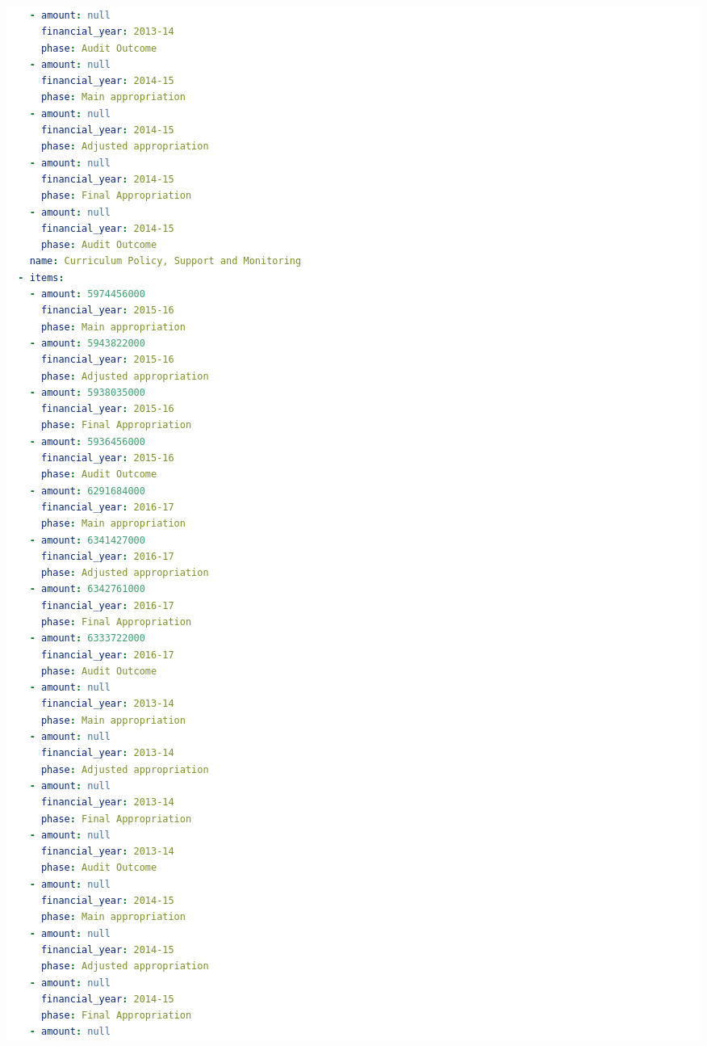 ```yaml
    - amount: null
      financial_year: 2013-14
      phase: Audit Outcome
    - amount: null
      financial_year: 2014-15
      phase: Main appropriation
    - amount: null
      financial_year: 2014-15
      phase: Adjusted appropriation
    - amount: null
      financial_year: 2014-15
      phase: Final Appropriation
    - amount: null
      financial_year: 2014-15
      phase: Audit Outcome
    name: Curriculum Policy, Support and Monitoring
  - items:
    - amount: 5974456000
      financial_year: 2015-16
      phase: Main appropriation
    - amount: 5943822000
      financial_year: 2015-16
      phase: Adjusted appropriation
    - amount: 5938035000
      financial_year: 2015-16
      phase: Final Appropriation
    - amount: 5936456000
      financial_year: 2015-16
      phase: Audit Outcome
    - amount: 6291684000
      financial_year: 2016-17
      phase: Main appropriation
    - amount: 6341427000
      financial_year: 2016-17
      phase: Adjusted appropriation
    - amount: 6342761000
      financial_year: 2016-17
      phase: Final Appropriation
    - amount: 6333722000
      financial_year: 2016-17
      phase: Audit Outcome
    - amount: null
      financial_year: 2013-14
      phase: Main appropriation
    - amount: null
      financial_year: 2013-14
      phase: Adjusted appropriation
    - amount: null
      financial_year: 2013-14
      phase: Final Appropriation
    - amount: null
      financial_year: 2013-14
      phase: Audit Outcome
    - amount: null
      financial_year: 2014-15
      phase: Main appropriation
    - amount: null
      financial_year: 2014-15
      phase: Adjusted appropriation
    - amount: null
      financial_year: 2014-15
      phase: Final Appropriation
    - amount: null
```